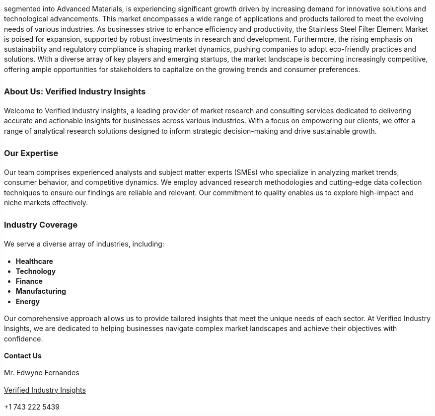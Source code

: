 segmented into Advanced Materials, is experiencing significant growth driven by increasing demand for innovative solutions and technological advancements. This market encompasses a wide range of applications and products tailored to meet the evolving needs of various industries. As businesses strive to enhance efficiency and productivity, the Stainless Steel Filter Element Market is poised for expansion, supported by robust investments in research and development. Furthermore, the rising emphasis on sustainability and regulatory compliance is shaping market dynamics, pushing companies to adopt eco-friendly practices and solutions. With a diverse array of key players and emerging startups, the market landscape is becoming increasingly competitive, offering ample opportunities for stakeholders to capitalize on the growing trends and consumer preferences.</p><h3>About Us: Verified Industry Insights</h3><p>Welcome to Verified Industry Insights, a leading provider of market research and consulting services dedicated to delivering accurate and actionable insights for businesses across various industries. With a focus on empowering our clients, we offer a range of analytical research solutions designed to inform strategic decision-making and drive sustainable growth.</p><h3>Our Expertise</h3><p>Our team comprises experienced analysts and subject matter experts (SMEs) who specialize in analyzing market trends, consumer behavior, and competitive dynamics. We employ advanced research methodologies and cutting-edge data collection techniques to ensure our findings are reliable and relevant. Our commitment to quality enables us to explore high-impact and niche markets effectively.</p><h3>Industry Coverage</h3><p>We serve a diverse array of industries, including:</p><ul><li><strong>Healthcare</strong></li><li><strong>Technology</strong></li><li><strong>Finance</strong></li><li><strong>Manufacturing</strong></li><li><strong>Energy</strong></li></ul><p>Our comprehensive approach allows us to provide tailored insights that meet the unique needs of each sector. At Verified Industry Insights, we are dedicated to helping businesses navigate complex market landscapes and achieve their objectives with confidence.</p><p><strong>Contact Us</strong></p><p>Mr. Edwyne Fernandes</p><p><a href="https://www.verifiedindustryinsights.com/">Verified Industry Insights</a></p><p>+1 743 222 5439</p>
